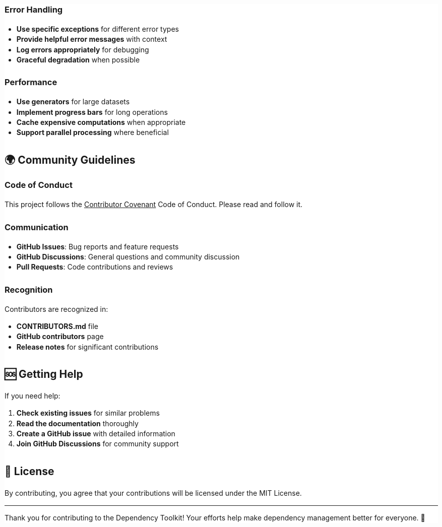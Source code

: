 ### Error Handling

- **Use specific exceptions** for different error types
- **Provide helpful error messages** with context
- **Log errors appropriately** for debugging
- **Graceful degradation** when possible

### Performance

- **Use generators** for large datasets
- **Implement progress bars** for long operations
- **Cache expensive computations** when appropriate
- **Support parallel processing** where beneficial

## 🌍 Community Guidelines

### Code of Conduct

This project follows the [Contributor Covenant](https://www.contributor-covenant.org/) Code of Conduct. Please read and follow it.

### Communication

- **GitHub Issues**: Bug reports and feature requests
- **GitHub Discussions**: General questions and community discussion
- **Pull Requests**: Code contributions and reviews

### Recognition

Contributors are recognized in:
- **CONTRIBUTORS.md** file
- **GitHub contributors** page
- **Release notes** for significant contributions

## 🆘 Getting Help

If you need help:

1. **Check existing issues** for similar problems
2. **Read the documentation** thoroughly
3. **Create a GitHub issue** with detailed information
4. **Join GitHub Discussions** for community support

## 📝 License

By contributing, you agree that your contributions will be licensed under the MIT License.

---

Thank you for contributing to the Dependency Toolkit! Your efforts help make dependency management better for everyone. 🙏